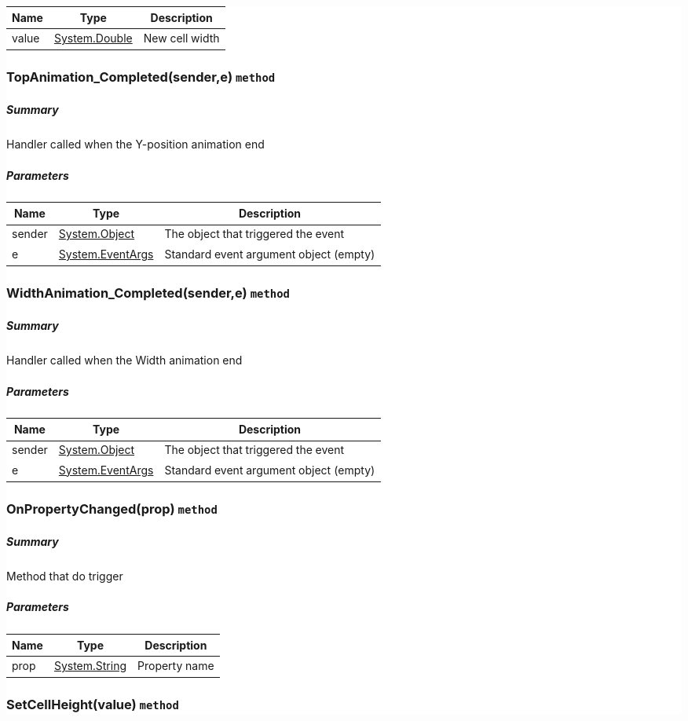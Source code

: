 | Name | Type | Description |
| ---- | ---- | ----------- |
| value | [System.Double](http://msdn.microsoft.com/query/dev14.query?appId=Dev14IDEF1&l=EN-US&k=k:System.Double 'System.Double') | New cell width |

<a name='M-ExperimentalProject-Views-Widget-TopAnimation_Completed-System-Object,System-EventArgs-'></a>
### TopAnimation_Completed(sender,e) `method`

##### Summary

Handler called when the Y-position animation end

##### Parameters

| Name | Type | Description |
| ---- | ---- | ----------- |
| sender | [System.Object](http://msdn.microsoft.com/query/dev14.query?appId=Dev14IDEF1&l=EN-US&k=k:System.Object 'System.Object') | The object that triggered the event |
| e | [System.EventArgs](http://msdn.microsoft.com/query/dev14.query?appId=Dev14IDEF1&l=EN-US&k=k:System.EventArgs 'System.EventArgs') | Standard event argument object (empty) |

<a name='M-ExperimentalProject-Views-Widget-WidthAnimation_Completed-System-Object,System-EventArgs-'></a>
### WidthAnimation_Completed(sender,e) `method`

##### Summary

Handler called when the Width animation end

##### Parameters

| Name | Type | Description |
| ---- | ---- | ----------- |
| sender | [System.Object](http://msdn.microsoft.com/query/dev14.query?appId=Dev14IDEF1&l=EN-US&k=k:System.Object 'System.Object') | The object that triggered the event |
| e | [System.EventArgs](http://msdn.microsoft.com/query/dev14.query?appId=Dev14IDEF1&l=EN-US&k=k:System.EventArgs 'System.EventArgs') | Standard event argument object (empty) |

<a name='M-ExperimentalProject-Widget-OnPropertyChanged-System-String-'></a>
### OnPropertyChanged(prop) `method`

##### Summary

Method that do trigger [](#E-ExperimentalProject-Widget-PropertyChanged 'ExperimentalProject.Widget.PropertyChanged')

##### Parameters

| Name | Type | Description |
| ---- | ---- | ----------- |
| prop | [System.String](http://msdn.microsoft.com/query/dev14.query?appId=Dev14IDEF1&l=EN-US&k=k:System.String 'System.String') | Property name |

<a name='M-ExperimentalProject-Widget-SetCellHeight-System-Double-'></a>
### SetCellHeight(value) `method`
